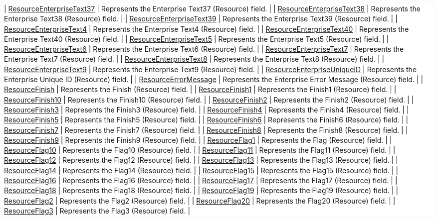 | [ResourceEnterpriseText37](#ResourceEnterpriseText37) | Represents the Enterprise Text37 (Resource) field. |
| [ResourceEnterpriseText38](#ResourceEnterpriseText38) | Represents the Enterprise Text38 (Resource) field. |
| [ResourceEnterpriseText39](#ResourceEnterpriseText39) | Represents the Enterprise Text39 (Resource) field. |
| [ResourceEnterpriseText4](#ResourceEnterpriseText4) | Represents the Enterprise Text4 (Resource) field. |
| [ResourceEnterpriseText40](#ResourceEnterpriseText40) | Represents the Enterprise Text40 (Resource) field. |
| [ResourceEnterpriseText5](#ResourceEnterpriseText5) | Represents the Enterprise Text5 (Resource) field. |
| [ResourceEnterpriseText6](#ResourceEnterpriseText6) | Represents the Enterprise Text6 (Resource) field. |
| [ResourceEnterpriseText7](#ResourceEnterpriseText7) | Represents the Enterprise Text7 (Resource) field. |
| [ResourceEnterpriseText8](#ResourceEnterpriseText8) | Represents the Enterprise Text8 (Resource) field. |
| [ResourceEnterpriseText9](#ResourceEnterpriseText9) | Represents the Enterprise Text9 (Resource) field. |
| [ResourceEnterpriseUniqueID](#ResourceEnterpriseUniqueID) | Represents the Enterprise Unique ID (Resource) field. |
| [ResourceErrorMessage](#ResourceErrorMessage) | Represents the Enterprise Error Message (Resource) field. |
| [ResourceFinish](#ResourceFinish) | Represents the Finish (Resource) field. |
| [ResourceFinish1](#ResourceFinish1) | Represents the Finish1 (Resource) field. |
| [ResourceFinish10](#ResourceFinish10) | Represents the Finish10 (Resource) field. |
| [ResourceFinish2](#ResourceFinish2) | Represents the Finish2 (Resource) field. |
| [ResourceFinish3](#ResourceFinish3) | Represents the Finish3 (Resource) field. |
| [ResourceFinish4](#ResourceFinish4) | Represents the Finish4 (Resource) field. |
| [ResourceFinish5](#ResourceFinish5) | Represents the Finish5 (Resource) field. |
| [ResourceFinish6](#ResourceFinish6) | Represents the Finish6 (Resource) field. |
| [ResourceFinish7](#ResourceFinish7) | Represents the Finish7 (Resource) field. |
| [ResourceFinish8](#ResourceFinish8) | Represents the Finish8 (Resource) field. |
| [ResourceFinish9](#ResourceFinish9) | Represents the Finish9 (Resource) field. |
| [ResourceFlag1](#ResourceFlag1) | Represents the Flag (Resource) field. |
| [ResourceFlag10](#ResourceFlag10) | Represents the Flag10 (Resource) field. |
| [ResourceFlag11](#ResourceFlag11) | Represents the Flag11 (Resource) field. |
| [ResourceFlag12](#ResourceFlag12) | Represents the Flag12 (Resource) field. |
| [ResourceFlag13](#ResourceFlag13) | Represents the Flag13 (Resource) field. |
| [ResourceFlag14](#ResourceFlag14) | Represents the Flag14 (Resource) field. |
| [ResourceFlag15](#ResourceFlag15) | Represents the Flag15 (Resource) field. |
| [ResourceFlag16](#ResourceFlag16) | Represents the Flag16 (Resource) field. |
| [ResourceFlag17](#ResourceFlag17) | Represents the Flag17 (Resource) field. |
| [ResourceFlag18](#ResourceFlag18) | Represents the Flag18 (Resource) field. |
| [ResourceFlag19](#ResourceFlag19) | Represents the Flag19 (Resource) field. |
| [ResourceFlag2](#ResourceFlag2) | Represents the Flag2 (Resource) field. |
| [ResourceFlag20](#ResourceFlag20) | Represents the Flag20 (Resource) field. |
| [ResourceFlag3](#ResourceFlag3) | Represents the Flag3 (Resource) field. |